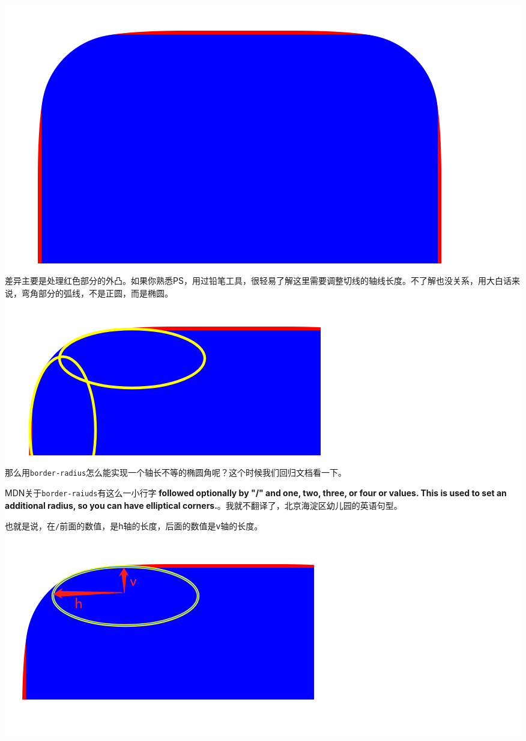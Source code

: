 ![](./6.png)

差异主要是处理红色部分的外凸。如果你熟悉PS，用过铅笔工具，很轻易了解这里需要调整切线的轴线长度。不了解也没关系，用大白话来说，弯角部分的弧线，不是正圆，而是椭圆。

![](./7.png)

那么用`border-radius`怎么能实现一个轴长不等的椭圆角呢？这个时候我们回归文档看一下。

MDN关于`border-raiuds`有这么一小行字 **followed optionally by "/" and one, two, three, or four <length> or <percentage> values. This is used to set an additional radius, so you can have elliptical corners.**。我就不翻译了，北京海淀区幼儿园的英语句型。

也就是说，在`/`前面的数值，是h轴的长度，后面的数值是v轴的长度。

![](./8.png)